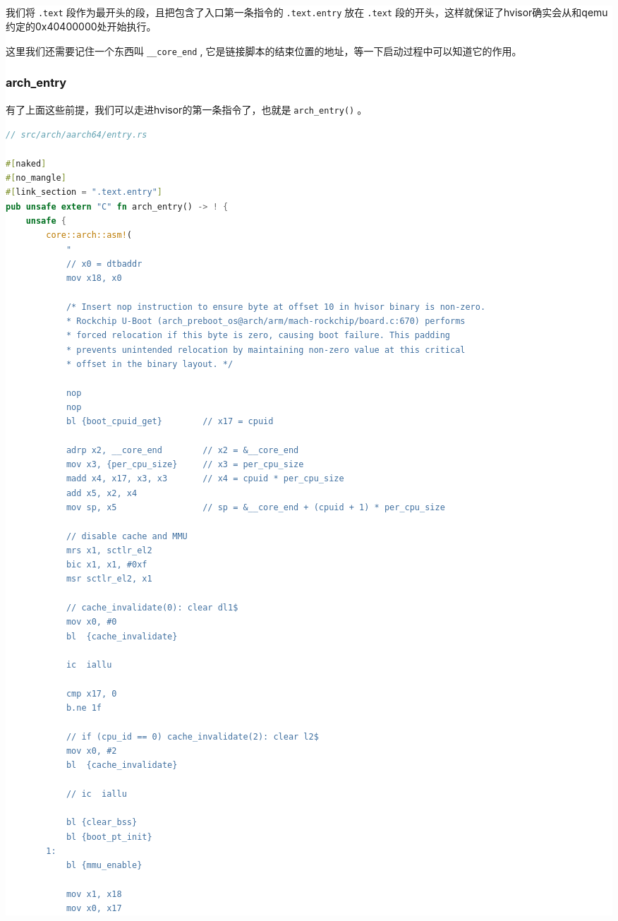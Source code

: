 我们将 `.text` 段作为最开头的段，且把包含了入口第一条指令的 `.text.entry` 放在 `.text` 段的开头，这样就保证了hvisor确实会从和qemu约定的0x40400000处开始执行。

这里我们还需要记住一个东西叫 `__core_end` , 它是链接脚本的结束位置的地址，等一下启动过程中可以知道它的作用。

### arch_entry

有了上面这些前提，我们可以走进hvisor的第一条指令了，也就是 `arch_entry()` 。

```rust
// src/arch/aarch64/entry.rs

#[naked]
#[no_mangle]
#[link_section = ".text.entry"]
pub unsafe extern "C" fn arch_entry() -> ! {
    unsafe {
        core::arch::asm!(
            "
            // x0 = dtbaddr
            mov x18, x0

            /* Insert nop instruction to ensure byte at offset 10 in hvisor binary is non-zero.
            * Rockchip U-Boot (arch_preboot_os@arch/arm/mach-rockchip/board.c:670) performs 
            * forced relocation if this byte is zero, causing boot failure. This padding
            * prevents unintended relocation by maintaining non-zero value at this critical
            * offset in the binary layout. */

            nop
            nop
            bl {boot_cpuid_get}        // x17 = cpuid

            adrp x2, __core_end        // x2 = &__core_end
            mov x3, {per_cpu_size}     // x3 = per_cpu_size
            madd x4, x17, x3, x3       // x4 = cpuid * per_cpu_size
            add x5, x2, x4
            mov sp, x5                 // sp = &__core_end + (cpuid + 1) * per_cpu_size

            // disable cache and MMU
            mrs x1, sctlr_el2
            bic x1, x1, #0xf
            msr sctlr_el2, x1

            // cache_invalidate(0): clear dl1$
            mov x0, #0
            bl  {cache_invalidate}

            ic  iallu

            cmp x17, 0
            b.ne 1f

            // if (cpu_id == 0) cache_invalidate(2): clear l2$
            mov x0, #2
            bl  {cache_invalidate}

            // ic  iallu

            bl {clear_bss}
            bl {boot_pt_init}
        1:
            bl {mmu_enable}

            mov x1, x18
            mov x0, x17
```
